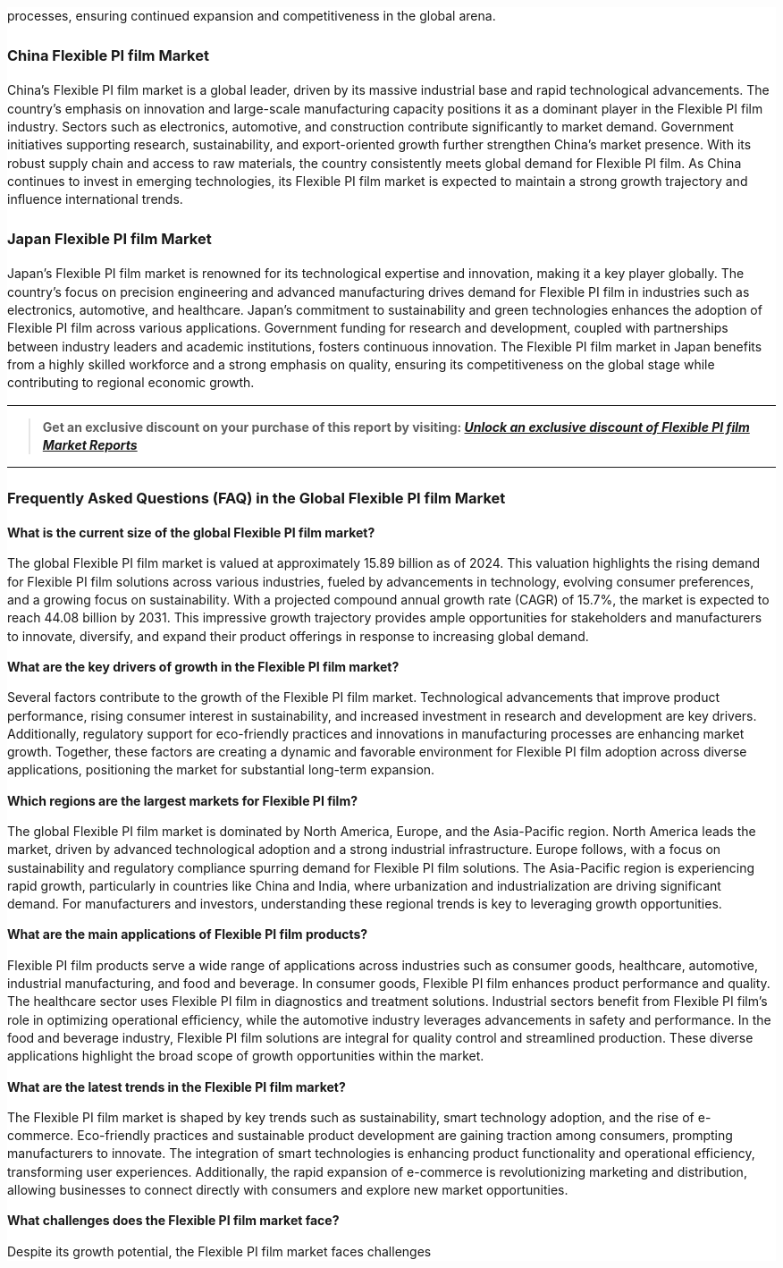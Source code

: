 processes, ensuring continued expansion and competitiveness in the global arena.</p><h3>China Flexible PI film Market</h3><p>China&rsquo;s Flexible PI film market is a global leader, driven by its massive industrial base and rapid technological advancements. The country&rsquo;s emphasis on innovation and large-scale manufacturing capacity positions it as a dominant player in the Flexible PI film industry. Sectors such as electronics, automotive, and construction contribute significantly to market demand. Government initiatives supporting research, sustainability, and export-oriented growth further strengthen China&rsquo;s market presence. With its robust supply chain and access to raw materials, the country consistently meets global demand for Flexible PI film. As China continues to invest in emerging technologies, its Flexible PI film market is expected to maintain a strong growth trajectory and influence international trends.</p><h3>Japan Flexible PI film Market</h3><p>Japan&rsquo;s Flexible PI film market is renowned for its technological expertise and innovation, making it a key player globally. The country&rsquo;s focus on precision engineering and advanced manufacturing drives demand for Flexible PI film in industries such as electronics, automotive, and healthcare. Japan&rsquo;s commitment to sustainability and green technologies enhances the adoption of Flexible PI film across various applications. Government funding for research and development, coupled with partnerships between industry leaders and academic institutions, fosters continuous innovation. The Flexible PI film market in Japan benefits from a highly skilled workforce and a strong emphasis on quality, ensuring its competitiveness on the global stage while contributing to regional economic growth.</p><hr /><blockquote><p><strong>Get an exclusive discount on your purchase of this report by visiting: <em><a href="://marketresearchpulse.com/ask-for-discount/133613?utm_source=Github&amp;utm_medium=0115">Unlock an exclusive discount of Flexible PI film Market Reports</a></em>&nbsp;</strong></p></blockquote><hr /><h3>Frequently Asked Questions (FAQ) in the Global Flexible PI film Market</h3><p><strong>What is the current size of the global Flexible PI film market?</strong></p><p>The global Flexible PI film market is valued at approximately 15.89 billion as of 2024. This valuation highlights the rising demand for Flexible PI film solutions across various industries, fueled by advancements in technology, evolving consumer preferences, and a growing focus on sustainability. With a projected compound annual growth rate (CAGR) of 15.7%, the market is expected to reach 44.08 billion by 2031. This impressive growth trajectory provides ample opportunities for stakeholders and manufacturers to innovate, diversify, and expand their product offerings in response to increasing global demand.</p><p><strong>What are the key drivers of growth in the Flexible PI film market?</strong></p><p>Several factors contribute to the growth of the Flexible PI film market. Technological advancements that improve product performance, rising consumer interest in sustainability, and increased investment in research and development are key drivers. Additionally, regulatory support for eco-friendly practices and innovations in manufacturing processes are enhancing market growth. Together, these factors are creating a dynamic and favorable environment for Flexible PI film adoption across diverse applications, positioning the market for substantial long-term expansion.</p><p><strong>Which regions are the largest markets for Flexible PI film?</strong></p><p>The global Flexible PI film market is dominated by North America, Europe, and the Asia-Pacific region. North America leads the market, driven by advanced technological adoption and a strong industrial infrastructure. Europe follows, with a focus on sustainability and regulatory compliance spurring demand for Flexible PI film solutions. The Asia-Pacific region is experiencing rapid growth, particularly in countries like China and India, where urbanization and industrialization are driving significant demand. For manufacturers and investors, understanding these regional trends is key to leveraging growth opportunities.</p><p><strong>What are the main applications of Flexible PI film products?</strong></p><p>Flexible PI film products serve a wide range of applications across industries such as consumer goods, healthcare, automotive, industrial manufacturing, and food and beverage. In consumer goods, Flexible PI film enhances product performance and quality. The healthcare sector uses Flexible PI film in diagnostics and treatment solutions. Industrial sectors benefit from Flexible PI film&rsquo;s role in optimizing operational efficiency, while the automotive industry leverages advancements in safety and performance. In the food and beverage industry, Flexible PI film solutions are integral for quality control and streamlined production. These diverse applications highlight the broad scope of growth opportunities within the market.</p><p><strong>What are the latest trends in the Flexible PI film market?</strong></p><p>The Flexible PI film market is shaped by key trends such as sustainability, smart technology adoption, and the rise of e-commerce. Eco-friendly practices and sustainable product development are gaining traction among consumers, prompting manufacturers to innovate. The integration of smart technologies is enhancing product functionality and operational efficiency, transforming user experiences. Additionally, the rapid expansion of e-commerce is revolutionizing marketing and distribution, allowing businesses to connect directly with consumers and explore new market opportunities.</p><p><strong>What challenges does the Flexible PI film market face?</strong></p><p>Despite its growth potential, the Flexible PI film market faces challenges
